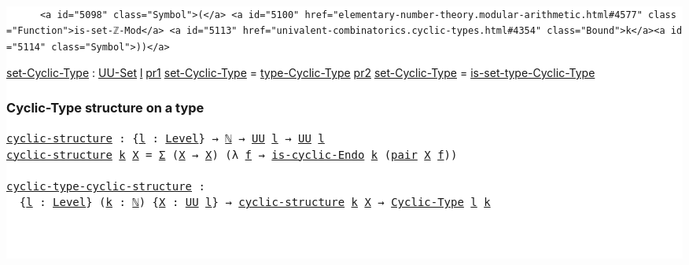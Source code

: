           <a id="5098" class="Symbol">(</a> <a id="5100" href="elementary-number-theory.modular-arithmetic.html#4577" class="Function">is-set-ℤ-Mod</a> <a id="5113" href="univalent-combinatorics.cyclic-types.html#4354" class="Bound">k</a><a id="5114" class="Symbol">))</a>

  <a id="5120" href="univalent-combinatorics.cyclic-types.html#5120" class="Function">set-Cyclic-Type</a> <a id="5136" class="Symbol">:</a> <a id="5138" href="foundation-core.sets.html#1190" class="Function">UU-Set</a> <a id="5145" href="univalent-combinatorics.cyclic-types.html#4342" class="Bound">l</a>
  <a id="5149" href="foundation-core.dependent-pair-types.html#605" class="Field">pr1</a> <a id="5153" href="univalent-combinatorics.cyclic-types.html#5120" class="Function">set-Cyclic-Type</a> <a id="5169" class="Symbol">=</a> <a id="5171" href="univalent-combinatorics.cyclic-types.html#4450" class="Function">type-Cyclic-Type</a>
  <a id="5190" href="foundation-core.dependent-pair-types.html#617" class="Field">pr2</a> <a id="5194" href="univalent-combinatorics.cyclic-types.html#5120" class="Function">set-Cyclic-Type</a> <a id="5210" class="Symbol">=</a> <a id="5212" href="univalent-combinatorics.cyclic-types.html#4774" class="Function">is-set-type-Cyclic-Type</a>
</pre>
### Cyclic-Type structure on a type

<pre class="Agda"><a id="cyclic-structure"></a><a id="5286" href="univalent-combinatorics.cyclic-types.html#5286" class="Function">cyclic-structure</a> <a id="5303" class="Symbol">:</a> <a id="5305" class="Symbol">{</a><a id="5306" href="univalent-combinatorics.cyclic-types.html#5306" class="Bound">l</a> <a id="5308" class="Symbol">:</a> <a id="5310" href="Agda.Primitive.html#597" class="Postulate">Level</a><a id="5315" class="Symbol">}</a> <a id="5317" class="Symbol">→</a> <a id="5319" href="elementary-number-theory.natural-numbers.html#1530" class="Datatype">ℕ</a> <a id="5321" class="Symbol">→</a> <a id="5323" href="foundation-core.universe-levels.html#235" class="Primitive">UU</a> <a id="5326" href="univalent-combinatorics.cyclic-types.html#5306" class="Bound">l</a> <a id="5328" class="Symbol">→</a> <a id="5330" href="foundation-core.universe-levels.html#235" class="Primitive">UU</a> <a id="5333" href="univalent-combinatorics.cyclic-types.html#5306" class="Bound">l</a>
<a id="5335" href="univalent-combinatorics.cyclic-types.html#5286" class="Function">cyclic-structure</a> <a id="5352" href="univalent-combinatorics.cyclic-types.html#5352" class="Bound">k</a> <a id="5354" href="univalent-combinatorics.cyclic-types.html#5354" class="Bound">X</a> <a id="5356" class="Symbol">=</a> <a id="5358" href="foundation-core.dependent-pair-types.html#515" class="Record">Σ</a> <a id="5360" class="Symbol">(</a><a id="5361" href="univalent-combinatorics.cyclic-types.html#5354" class="Bound">X</a> <a id="5363" class="Symbol">→</a> <a id="5365" href="univalent-combinatorics.cyclic-types.html#5354" class="Bound">X</a><a id="5366" class="Symbol">)</a> <a id="5368" class="Symbol">(λ</a> <a id="5371" href="univalent-combinatorics.cyclic-types.html#5371" class="Bound">f</a> <a id="5373" class="Symbol">→</a> <a id="5375" href="univalent-combinatorics.cyclic-types.html#4133" class="Function">is-cyclic-Endo</a> <a id="5390" href="univalent-combinatorics.cyclic-types.html#5352" class="Bound">k</a> <a id="5392" class="Symbol">(</a><a id="5393" href="foundation-core.dependent-pair-types.html#588" class="InductiveConstructor">pair</a> <a id="5398" href="univalent-combinatorics.cyclic-types.html#5354" class="Bound">X</a> <a id="5400" href="univalent-combinatorics.cyclic-types.html#5371" class="Bound">f</a><a id="5401" class="Symbol">))</a>

<a id="cyclic-type-cyclic-structure"></a><a id="5405" href="univalent-combinatorics.cyclic-types.html#5405" class="Function">cyclic-type-cyclic-structure</a> <a id="5434" class="Symbol">:</a>
  <a id="5438" class="Symbol">{</a><a id="5439" href="univalent-combinatorics.cyclic-types.html#5439" class="Bound">l</a> <a id="5441" class="Symbol">:</a> <a id="5443" href="Agda.Primitive.html#597" class="Postulate">Level</a><a id="5448" class="Symbol">}</a> <a id="5450" class="Symbol">(</a><a id="5451" href="univalent-combinatorics.cyclic-types.html#5451" class="Bound">k</a> <a id="5453" class="Symbol">:</a> <a id="5455" href="elementary-number-theory.natural-numbers.html#1530" class="Datatype">ℕ</a><a id="5456" class="Symbol">)</a> <a id="5458" class="Symbol">{</a><a id="5459" href="univalent-combinatorics.cyclic-types.html#5459" class="Bound">X</a> <a id="5461" class="Symbol">:</a> <a id="5463" href="foundation-core.universe-levels.html#235" class="Primitive">UU</a> <a id="5466" href="univalent-combinatorics.cyclic-types.html#5439" class="Bound">l</a><a id="5467" class="Symbol">}</a> <a id="5469" class="Symbol">→</a> <a id="5471" href="univalent-combinatorics.cyclic-types.html#5286" class="Function">cyclic-structure</a> <a id="5488" href="univalent-combinatorics.cyclic-types.html#5451" class="Bound">k</a> <a id="5490" href="univalent-combinatorics.cyclic-types.html#5459" class="Bound">X</a> <a id="5492" class="Symbol">→</a> <a id="5494" href="univalent-combinatorics.cyclic-types.html#4237" class="Function">Cyclic-Type</a> <a id="5506" href="univalent-combinatorics.cyclic-types.html#5439" class="Bound">l</a> <a id="5508" href="univalent-combinatorics.cyclic-types.html#5451" class="Bound">k</a>